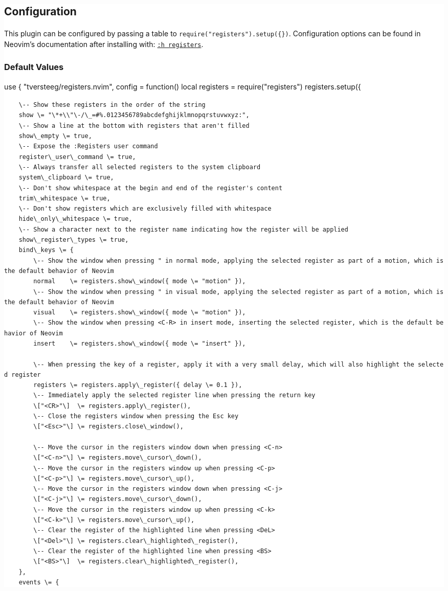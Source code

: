## Configuration

[](https://github.com/tversteeg/registers.nvim#configuration)

This plugin can be configured by passing a table to `require("registers").setup({})`. Configuration options can be found in Neovim’s documentation after installing with: [`:h registers`](https://github.com/tversteeg/registers.nvim/blob/main/doc/registers.txt).

### Default Values

[](https://github.com/tversteeg/registers.nvim#default-values)

use {
    "tversteeg/registers.nvim",
    config \= function()
        local registers \= require("registers")
        registers.setup({

        \-- Show these registers in the order of the string
        show \= "\*+\\"\-/\_=#%.0123456789abcdefghijklmnopqrstuvwxyz:",
        \-- Show a line at the bottom with registers that aren't filled
        show\_empty \= true,
        \-- Expose the :Registers user command
        register\_user\_command \= true,
        \-- Always transfer all selected registers to the system clipboard
        system\_clipboard \= true,
        \-- Don't show whitespace at the begin and end of the register's content
        trim\_whitespace \= true,
        \-- Don't show registers which are exclusively filled with whitespace
        hide\_only\_whitespace \= true,
        \-- Show a character next to the register name indicating how the register will be applied
        show\_register\_types \= true,
        bind\_keys \= {
            \-- Show the window when pressing " in normal mode, applying the selected register as part of a motion, which is the default behavior of Neovim
            normal    \= registers.show\_window({ mode \= "motion" }),
            \-- Show the window when pressing " in visual mode, applying the selected register as part of a motion, which is the default behavior of Neovim
            visual    \= registers.show\_window({ mode \= "motion" }),
            \-- Show the window when pressing <C-R> in insert mode, inserting the selected register, which is the default behavior of Neovim
            insert    \= registers.show\_window({ mode \= "insert" }),

            \-- When pressing the key of a register, apply it with a very small delay, which will also highlight the selected register
            registers \= registers.apply\_register({ delay \= 0.1 }),
            \-- Immediately apply the selected register line when pressing the return key
            \["<CR>"\]  \= registers.apply\_register(),
            \-- Close the registers window when pressing the Esc key
            \["<Esc>"\] \= registers.close\_window(),

            \-- Move the cursor in the registers window down when pressing <C-n>
            \["<C-n>"\] \= registers.move\_cursor\_down(),
            \-- Move the cursor in the registers window up when pressing <C-p>
            \["<C-p>"\] \= registers.move\_cursor\_up(),
            \-- Move the cursor in the registers window down when pressing <C-j>
            \["<C-j>"\] \= registers.move\_cursor\_down(),
            \-- Move the cursor in the registers window up when pressing <C-k>
            \["<C-k>"\] \= registers.move\_cursor\_up(),
            \-- Clear the register of the highlighted line when pressing <DeL>
            \["<Del>"\] \= registers.clear\_highlighted\_register(),
            \-- Clear the register of the highlighted line when pressing <BS>
            \["<BS>"\]  \= registers.clear\_highlighted\_register(),
        },
        events \= {